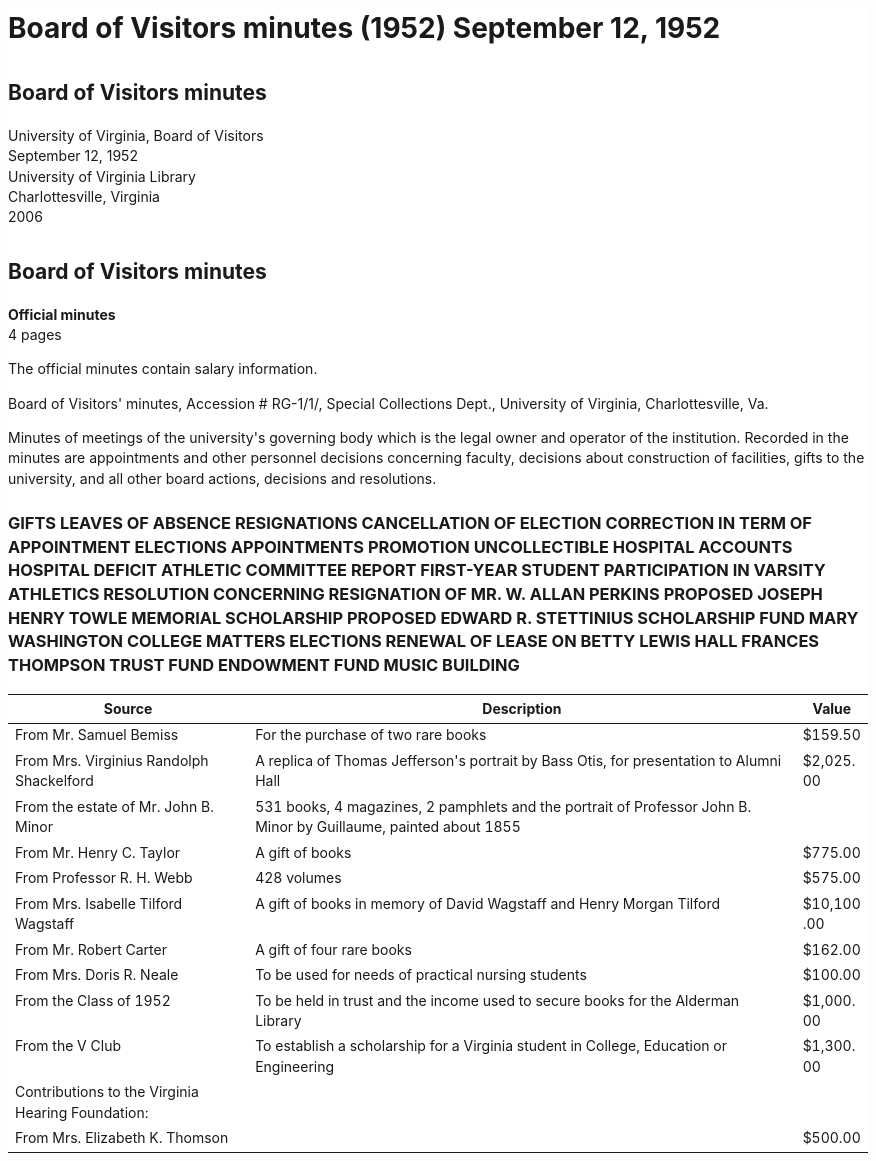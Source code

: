 








# Board of Visitors minutes (1952) September 12, 1952

## Board of Visitors minutes

University of Virginia, Board of Visitors\
September 12, 1952\
University of Virginia Library\
Charlottesville, Virginia\
2006

## Board of Visitors minutes

**Official minutes**\
4 pages

The official minutes contain salary information.

Board of Visitors' minutes, Accession # RG-1/1/, Special Collections Dept., University of Virginia, Charlottesville, Va.

Minutes of meetings of the university's governing body which is the legal owner and operator of the institution. Recorded in the minutes are appointments and other personnel decisions concerning faculty, decisions about construction of facilities, gifts to the university, and all other board actions, decisions and resolutions.

### GIFTS LEAVES OF ABSENCE RESIGNATIONS CANCELLATION OF ELECTION CORRECTION IN TERM OF APPOINTMENT ELECTIONS APPOINTMENTS PROMOTION UNCOLLECTIBLE HOSPITAL ACCOUNTS HOSPITAL DEFICIT ATHLETIC COMMITTEE REPORT FIRST-YEAR STUDENT PARTICIPATION IN VARSITY ATHLETICS RESOLUTION CONCERNING RESIGNATION OF MR. W. ALLAN PERKINS PROPOSED JOSEPH HENRY TOWLE MEMORIAL SCHOLARSHIP PROPOSED EDWARD R. STETTINIUS SCHOLARSHIP FUND MARY WASHINGTON COLLEGE MATTERS ELECTIONS RENEWAL OF LEASE ON BETTY LEWIS HALL FRANCES THOMPSON TRUST FUND ENDOWMENT FUND MUSIC BUILDING

| Source | Description | Value |
|--------|-------------|-------|
| From Mr. Samuel Bemiss | For the purchase of two rare books | $159.50 |
| From Mrs. Virginius Randolph Shackelford | A replica of Thomas Jefferson's portrait by Bass Otis, for presentation to Alumni Hall | $2,025.00 |
| From the estate of Mr. John B. Minor | 531 books, 4 magazines, 2 pamphlets and the portrait of Professor John B. Minor by Guillaume, painted about 1855 | |
| From Mr. Henry C. Taylor | A gift of books | $775.00 |
| From Professor R. H. Webb | 428 volumes | $575.00 |
| From Mrs. Isabelle Tilford Wagstaff | A gift of books in memory of David Wagstaff and Henry Morgan Tilford | $10,100.00 |
| From Mr. Robert Carter | A gift of four rare books | $162.00 |
| From Mrs. Doris R. Neale | To be used for needs of practical nursing students | $100.00 |
| From the Class of 1952 | To be held in trust and the income used to secure books for the Alderman Library | $1,000.00 |
| From the V Club | To establish a scholarship for a Virginia student in College, Education or Engineering | $1,300.00 |
| Contributions to the Virginia Hearing Foundation: | | |
| From Mrs. Elizabeth K. Thomson | | $500.00 |